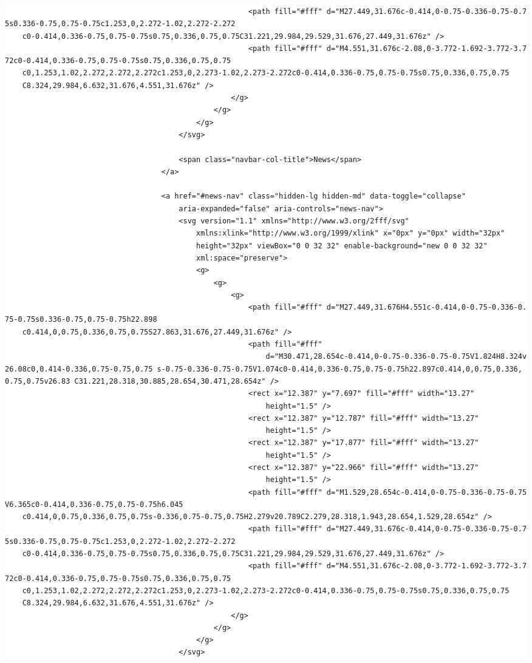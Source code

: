 															<path fill="#fff" d="M27.449,31.676c-0.414,0-0.75-0.336-0.75-0.75s0.336-0.75,0.75-0.75c1.253,0,2.272-1.02,2.272-2.272
        c0-0.414,0.336-0.75,0.75-0.75s0.75,0.336,0.75,0.75C31.221,29.984,29.529,31.676,27.449,31.676z" />
															<path fill="#fff" d="M4.551,31.676c-2.08,0-3.772-1.692-3.772-3.772c0-0.414,0.336-0.75,0.75-0.75s0.75,0.336,0.75,0.75
        c0,1.253,1.02,2.272,2.272,2.272c1.253,0,2.273-1.02,2.273-2.272c0-0.414,0.336-0.75,0.75-0.75s0.75,0.336,0.75,0.75
        C8.324,29.984,6.632,31.676,4.551,31.676z" />
														</g>
													</g>
												</g>
											</svg>

											<span class="navbar-col-title">News</span>
										</a>

										<a href="#news-nav" class="hidden-lg hidden-md" data-toggle="collapse"
											aria-expanded="false" aria-controls="news-nav">
											<svg version="1.1" xmlns="http://www.w3.org/2fff/svg"
												xmlns:xlink="http://www.w3.org/1999/xlink" x="0px" y="0px" width="32px"
												height="32px" viewBox="0 0 32 32" enable-background="new 0 0 32 32"
												xml:space="preserve">
												<g>
													<g>
														<g>
															<path fill="#fff" d="M27.449,31.676H4.551c-0.414,0-0.75-0.336-0.75-0.75s0.336-0.75,0.75-0.75h22.898
        c0.414,0,0.75,0.336,0.75,0.75S27.863,31.676,27.449,31.676z" />
															<path fill="#fff"
																d="M30.471,28.654c-0.414,0-0.75-0.336-0.75-0.75V1.824H8.324v26.08c0,0.414-0.336,0.75-0.75,0.75 s-0.75-0.336-0.75-0.75V1.074c0-0.414,0.336-0.75,0.75-0.75h22.897c0.414,0,0.75,0.336,0.75,0.75v26.83 C31.221,28.318,30.885,28.654,30.471,28.654z" />
															<rect x="12.387" y="7.697" fill="#fff" width="13.27"
																height="1.5" />
															<rect x="12.387" y="12.787" fill="#fff" width="13.27"
																height="1.5" />
															<rect x="12.387" y="17.877" fill="#fff" width="13.27"
																height="1.5" />
															<rect x="12.387" y="22.966" fill="#fff" width="13.27"
																height="1.5" />
															<path fill="#fff" d="M1.529,28.654c-0.414,0-0.75-0.336-0.75-0.75V6.365c0-0.414,0.336-0.75,0.75-0.75h6.045
        c0.414,0,0.75,0.336,0.75,0.75s-0.336,0.75-0.75,0.75H2.279v20.789C2.279,28.318,1.943,28.654,1.529,28.654z" />
															<path fill="#fff" d="M27.449,31.676c-0.414,0-0.75-0.336-0.75-0.75s0.336-0.75,0.75-0.75c1.253,0,2.272-1.02,2.272-2.272
        c0-0.414,0.336-0.75,0.75-0.75s0.75,0.336,0.75,0.75C31.221,29.984,29.529,31.676,27.449,31.676z" />
															<path fill="#fff" d="M4.551,31.676c-2.08,0-3.772-1.692-3.772-3.772c0-0.414,0.336-0.75,0.75-0.75s0.75,0.336,0.75,0.75
        c0,1.253,1.02,2.272,2.272,2.272c1.253,0,2.273-1.02,2.273-2.272c0-0.414,0.336-0.75,0.75-0.75s0.75,0.336,0.75,0.75
        C8.324,29.984,6.632,31.676,4.551,31.676z" />
														</g>
													</g>
												</g>
											</svg>
